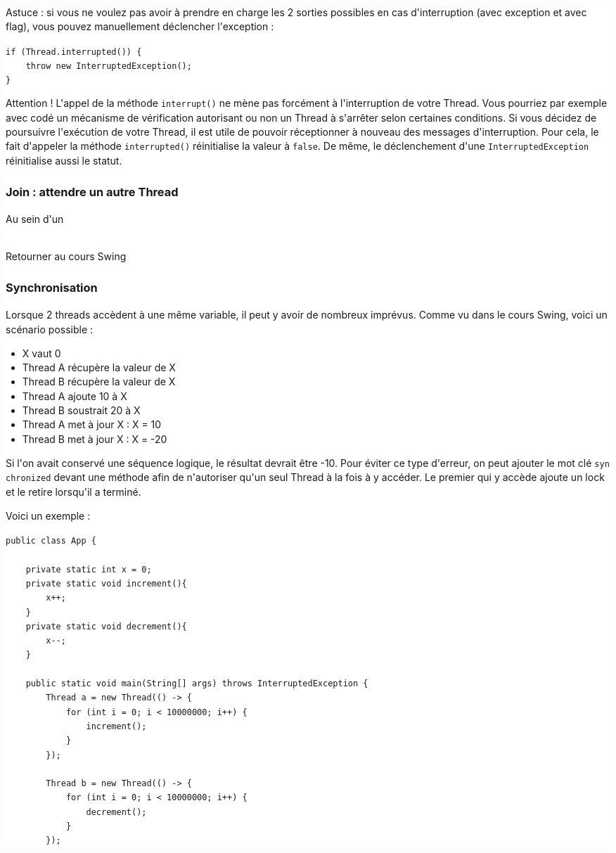 Astuce : si vous ne voulez pas avoir à prendre en charge les 2 sorties
possibles en cas d'interruption (avec exception et avec flag), vous pouvez
manuellement déclencher l'exception :
```
if (Thread.interrupted()) {
    throw new InterruptedException();
}
```

Attention ! L'appel de la méthode `interrupt()` ne mène pas forcément
à l'interruption de votre Thread. Vous pourriez par exemple 
avec codé un mécanisme de vérification autorisant ou non un Thread à s'arrêter
selon certaines conditions. Si vous décidez de poursuivre l'exécution de votre 
Thread, il est utile de pouvoir réceptionner à nouveau des messages d'interruption.
Pour cela, le fait d'appeler la méthode `interrupted()` réinitialise la valeur à `false`.
De même, le déclenchement d'une `InterruptedException` réinitialise aussi le statut.

### Join : attendre un autre Thread
Au sein d'un 



######
Retourner au cours Swing

### Synchronisation
Lorsque 2 threads accèdent à une même variable, il peut y avoir de nombreux imprévus.
Comme vu dans le cours Swing, voici un scénario possible :
- X vaut 0
- Thread A récupère la valeur de X
- Thread B récupère la valeur de X
- Thread A ajoute 10 à X
- Thread B soustrait 20 à X
- Thread A met à jour X : X = 10
- Thread B met à jour X : X = -20

Si l'on avait conservé une séquence logique, le résultat devrait être -10.
Pour éviter ce type d'erreur, on peut ajouter le mot clé `synchronized` devant une méthode
afin de n'autoriser qu'un seul Thread à la fois à y accéder.
Le premier qui y accède ajoute un lock et le retire lorsqu'il a terminé.

Voici un exemple :
```
public class App {

    private static int x = 0;
    private static void increment(){
        x++;
    }
    private static void decrement(){
        x--;
    }

    public static void main(String[] args) throws InterruptedException {
        Thread a = new Thread(() -> {
            for (int i = 0; i < 10000000; i++) {
                increment();
            }
        });

        Thread b = new Thread(() -> {
            for (int i = 0; i < 10000000; i++) {
                decrement();
            }
        });

```